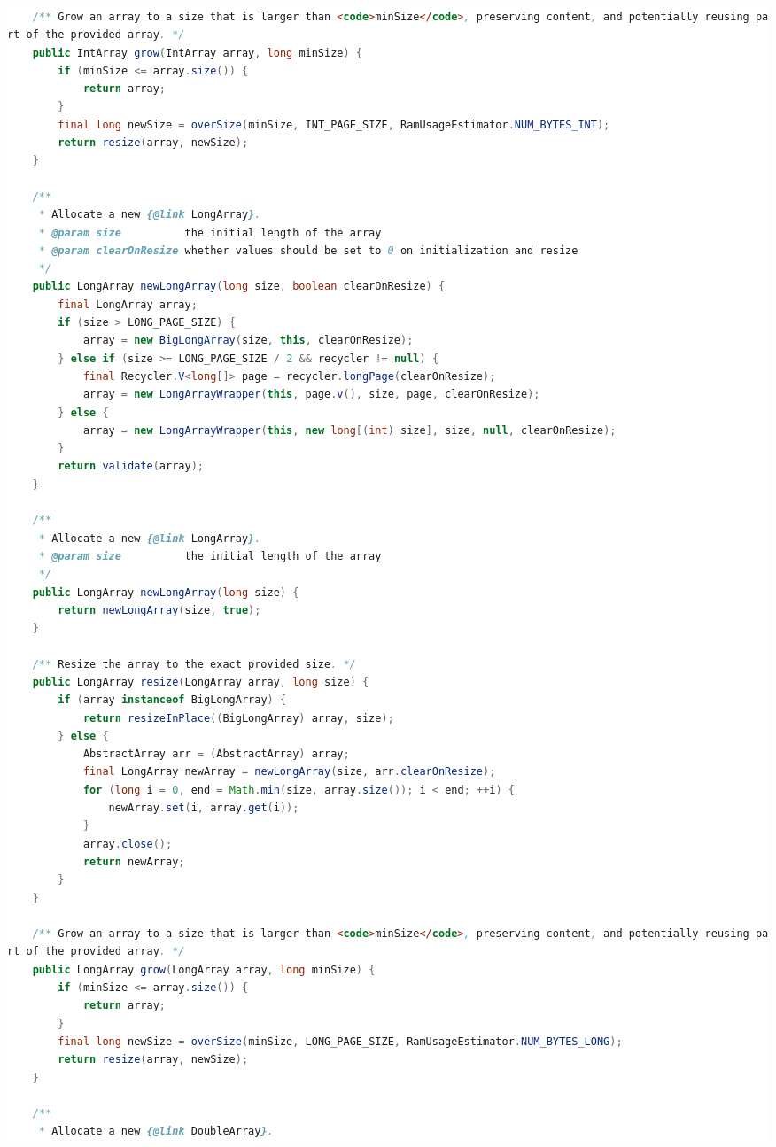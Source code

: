 ```java
    /** Grow an array to a size that is larger than <code>minSize</code>, preserving content, and potentially reusing part of the provided array. */
    public IntArray grow(IntArray array, long minSize) {
        if (minSize <= array.size()) {
            return array;
        }
        final long newSize = overSize(minSize, INT_PAGE_SIZE, RamUsageEstimator.NUM_BYTES_INT);
        return resize(array, newSize);
    }

    /**
     * Allocate a new {@link LongArray}.
     * @param size          the initial length of the array
     * @param clearOnResize whether values should be set to 0 on initialization and resize
     */
    public LongArray newLongArray(long size, boolean clearOnResize) {
        final LongArray array;
        if (size > LONG_PAGE_SIZE) {
            array = new BigLongArray(size, this, clearOnResize);
        } else if (size >= LONG_PAGE_SIZE / 2 && recycler != null) {
            final Recycler.V<long[]> page = recycler.longPage(clearOnResize);
            array = new LongArrayWrapper(this, page.v(), size, page, clearOnResize);
        } else {
            array = new LongArrayWrapper(this, new long[(int) size], size, null, clearOnResize);
        }
        return validate(array);
    }

    /**
     * Allocate a new {@link LongArray}.
     * @param size          the initial length of the array
     */
    public LongArray newLongArray(long size) {
        return newLongArray(size, true);
    }

    /** Resize the array to the exact provided size. */
    public LongArray resize(LongArray array, long size) {
        if (array instanceof BigLongArray) {
            return resizeInPlace((BigLongArray) array, size);
        } else {
            AbstractArray arr = (AbstractArray) array;
            final LongArray newArray = newLongArray(size, arr.clearOnResize);
            for (long i = 0, end = Math.min(size, array.size()); i < end; ++i) {
                newArray.set(i, array.get(i));
            }
            array.close();
            return newArray;
        }
    }

    /** Grow an array to a size that is larger than <code>minSize</code>, preserving content, and potentially reusing part of the provided array. */
    public LongArray grow(LongArray array, long minSize) {
        if (minSize <= array.size()) {
            return array;
        }
        final long newSize = overSize(minSize, LONG_PAGE_SIZE, RamUsageEstimator.NUM_BYTES_LONG);
        return resize(array, newSize);
    }

    /**
     * Allocate a new {@link DoubleArray}.
```